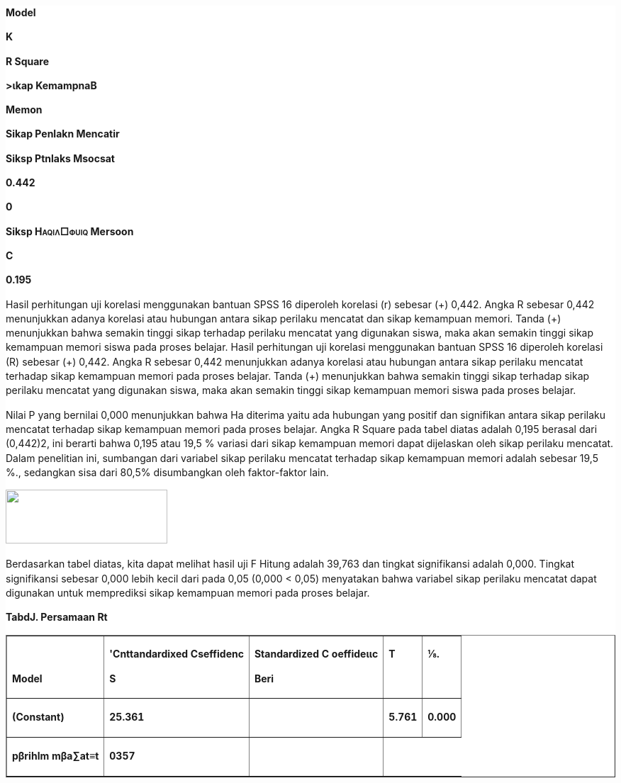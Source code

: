 <p><span class="font1" style="font-weight:bold;">Model</span></p></td><td style="vertical-align:bottom;">
<p><span class="font0" style="font-weight:bold;">K</span></p></td><td style="vertical-align:bottom;">
<p><span class="font1" style="font-weight:bold;">R Square</span></p></td></tr>
<tr><td style="vertical-align:top;"></td><td style="vertical-align:top;">
<p><span class="font1" style="font-weight:bold;">&gt;ιkap KemampnaB</span></p>
<p><span class="font1" style="font-weight:bold;">Memon</span></p></td><td style="vertical-align:top;">
<p><span class="font1" style="font-weight:bold;">Sikap Penlakn Mencatir</span></p></td></tr>
<tr><td style="vertical-align:top;">
<p><span class="font2" style="font-weight:bold;">Siksp Ptnlaks Msocsat</span></p></td><td style="vertical-align:top;">
<p><span class="font1" style="font-weight:bold;">0.442</span></p></td><td style="vertical-align:top;">
<p><span class="font1" style="font-weight:bold;">0</span></p></td></tr>
<tr><td style="vertical-align:top;">
<p><span class="font2" style="font-weight:bold;">Siksp </span><span class="font0" style="font-weight:bold;font-variant:small-caps;">Haqiλ□φuiq</span><span class="font2" style="font-weight:bold;"> Mersoon</span></p></td><td style="vertical-align:top;">
<p><span class="font1" style="font-weight:bold;">C</span></p></td><td style="vertical-align:top;">
<p><span class="font1" style="font-weight:bold;">0.195</span></p></td></tr>
</table>
<p><span class="font5">Hasil perhitungan uji korelasi menggunakan bantuan SPSS 16 diperoleh korelasi (r) sebesar (+) 0,442. Angka R sebesar 0,442 menunjukkan adanya korelasi atau hubungan antara sikap perilaku mencatat dan sikap kemampuan memori. Tanda (+) menunjukkan bahwa semakin tinggi sikap terhadap perilaku mencatat yang digunakan siswa, maka akan semakin tinggi sikap kemampuan memori siswa pada proses belajar. Hasil perhitungan uji korelasi menggunakan bantuan SPSS 16 diperoleh korelasi (R) sebesar (+) 0,442. Angka R sebesar 0,442 menunjukkan adanya korelasi atau hubungan antara sikap perilaku mencatat terhadap sikap kemampuan memori pada proses belajar. Tanda (+) menunjukkan bahwa semakin tinggi sikap terhadap sikap perilaku mencatat yang digunakan siswa, maka akan semakin tinggi sikap kemampuan memori siswa pada proses belajar.</span></p>
<p><span class="font5">Nilai P yang bernilai 0,000 menunjukkan bahwa Ha diterima yaitu ada hubungan yang positif dan signifikan antara sikap perilaku mencatat terhadap sikap kemampuan memori pada proses belajar. Angka R Square pada tabel diatas adalah 0,195 berasal dari (0,442)2, ini berarti bahwa 0,195 atau 19,5 % variasi dari sikap kemampuan memori dapat dijelaskan oleh sikap perilaku mencatat. Dalam penelitian ini, sumbangan dari variabel sikap perilaku mencatat terhadap sikap kemampuan memori adalah sebesar 19,5 %., sedangkan sisa dari 80,5% disumbangkan oleh faktor-faktor lain.</span></p><img src="https://jurnal.harianregional.com/media/25084-1.jpg" alt="" style="width:171pt;height:57pt;">
<p><span class="font5">Berdasarkan tabel diatas, kita dapat melihat hasil uji F Hitung adalah 39,763 dan tingkat signifikansi adalah 0,000. Tingkat signifikansi sebesar 0,000 lebih kecil dari pada 0,05 (0,000 &lt;&nbsp;0,05) menyatakan bahwa variabel sikap perilaku mencatat dapat digunakan untuk memprediksi sikap kemampuan memori pada proses belajar.</span></p>
<p><span class="font3" style="font-weight:bold;">TabdJ. Persamaan Rt</span></p>
<table border="1">
<tr><td style="vertical-align:bottom;">
<p><span class="font1" style="font-weight:bold;">Model</span></p></td><td style="vertical-align:top;">
<p><span class="font2" style="font-weight:bold;">'Cnttandardixed Cseffidenc</span></p>
<p><span class="font2" style="font-weight:bold;">S</span></p></td><td style="vertical-align:top;">
<p><span class="font2" style="font-weight:bold;">Standardized C oeffideιιc</span></p>
<p><span class="font1" style="font-weight:bold;">Beri</span></p></td><td style="vertical-align:top;">
<p><span class="font1" style="font-weight:bold;">T</span></p></td><td style="vertical-align:top;">
<p><span class="font1" style="font-weight:bold;">⅛.</span></p></td></tr>
<tr><td style="vertical-align:top;">
<p><span class="font1" style="font-weight:bold;">(Constant)</span></p></td><td style="vertical-align:top;">
<p><span class="font1" style="font-weight:bold;">25.361</span></p></td><td style="vertical-align:top;"></td><td style="vertical-align:top;">
<p><span class="font1" style="font-weight:bold;">5.761</span></p></td><td style="vertical-align:top;">
<p><span class="font1" style="font-weight:bold;">0.000</span></p></td></tr>
<tr><td style="vertical-align:top;">
<p><span class="font1" style="font-weight:bold;">pβrihlm mβa∑at≡t</span></p></td><td style="vertical-align:top;">
<p><span class="font1" style="font-weight:bold;">0357</span></p></td><td style="vertical-align:top;">